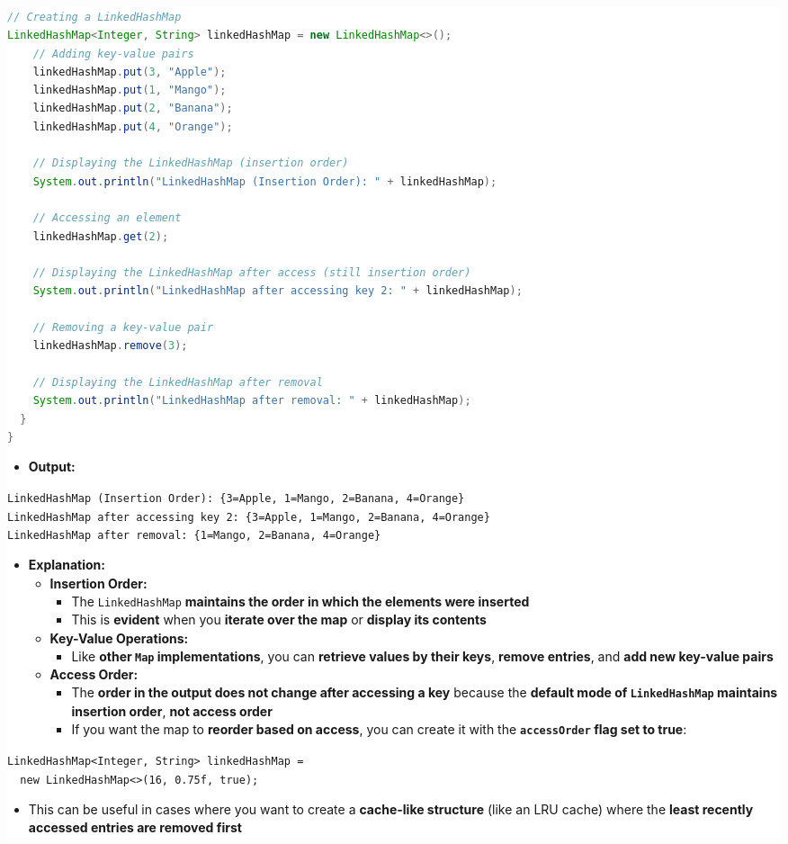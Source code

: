 ```java
// Creating a LinkedHashMap
LinkedHashMap<Integer, String> linkedHashMap = new LinkedHashMap<>();
    // Adding key-value pairs
    linkedHashMap.put(3, "Apple");
    linkedHashMap.put(1, "Mango");
    linkedHashMap.put(2, "Banana");
    linkedHashMap.put(4, "Orange");

    // Displaying the LinkedHashMap (insertion order)
    System.out.println("LinkedHashMap (Insertion Order): " + linkedHashMap);

    // Accessing an element
    linkedHashMap.get(2);

    // Displaying the LinkedHashMap after access (still insertion order)
    System.out.println("LinkedHashMap after accessing key 2: " + linkedHashMap);

    // Removing a key-value pair
    linkedHashMap.remove(3);

    // Displaying the LinkedHashMap after removal
    System.out.println("LinkedHashMap after removal: " + linkedHashMap);
  }
}
```
* **Output:**
```
LinkedHashMap (Insertion Order): {3=Apple, 1=Mango, 2=Banana, 4=Orange}
LinkedHashMap after accessing key 2: {3=Apple, 1=Mango, 2=Banana, 4=Orange}
LinkedHashMap after removal: {1=Mango, 2=Banana, 4=Orange}
```
* **Explanation:**
  * **Insertion Order:**
    * The `LinkedHashMap` **maintains the order in which the elements were inserted**
    * This is **evident** when you **iterate over the map** or **display its contents**
  * **Key-Value Operations:**
    * Like **other `Map` implementations**, you can **retrieve values by their keys**, **remove entries**, and **add 
      new key-value pairs**
  * **Access Order:**
    * The **order in the output does not change after accessing a key** because the **default mode of `LinkedHashMap` 
      maintains insertion order**, **not access order**
    * If you want the map to **reorder based on access**, you can create it with the **`accessOrder` flag set to true**:
```
LinkedHashMap<Integer, String> linkedHashMap = 
  new LinkedHashMap<>(16, 0.75f, true);
```
* This can be useful in cases where you want to create a **cache-like structure** (like an LRU cache) where the **least 
  recently accessed entries are removed first**
